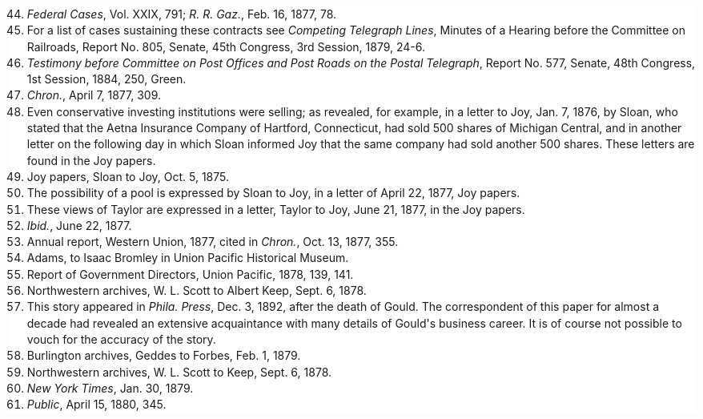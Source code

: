 44. *Federal Cases*, Vol. XXIX, 791; *R. R. Gaz.*, Feb. 16, 1877, 78.
45. For a list of cases sustaining these contracts see *Competing Telegraph Lines*, Minutes of a Hearing before the Committee on Railroads, Report No. 805, Senate, 45th Congress, 3rd Session, 1879, 24-6.
46. *Testimony before Committee on Post Offices and Post Roads on the Postal Telegraph*, Report No. 577, Senate, 48th Congress, 1st Session, 1884, 250, Green.
47. *Chron.*, April 7, 1877, 309.
48. Even conservative investing institutions were selling; as revealed, for example, in a letter to Joy, Jan. 7, 1876, by Sloan, who stated that the Aetna Insurance Company of Hartford, Connecticut, had sold 500 shares of Michigan Central, and in another letter on the following day in which Sloan informed Joy that the same company had sold another 500 shares. These letters are found in the Joy papers.
49. Joy papers, Sloan to Joy, Oct. 5, 1875.
50. The possibility of a pool is expressed by Sloan to Joy, in a letter of April 22, 1877, Joy papers.
51. These views of Taylor are expressed in a letter, Taylor to Joy, June 21, 1877, in the Joy papers.
52. *Ibid.*, June 22, 1877.
53. Annual report, Western Union, 1877, cited in *Chron.*, Oct. 13, 1877, 355.
54. Adams, to Isaac Bromley in Union Pacific Historical Museum.
55. Report of Government Directors, Union Pacific, 1878, 139, 141.
56. Northwestern archives, W. L. Scott to Albert Keep, Sept. 6, 1878.
57. This story appeared in *Phila. Press*, Dec. 3, 1892, after the death of Gould. The correspondent of this paper for almost a decade had revealed an extensive acquaintance with many details of Gould's business career. It is of course not possible to vouch for the accuracy of the story.
58. Burlington archives, Geddes to Forbes, Feb. 1, 1879.
59. Northwestern archives, W. L. Scott to Keep, Sept. 6, 1878.
60. *New York Times*, Jan. 30, 1879.
61. *Public*, April 15, 1880, 345.
